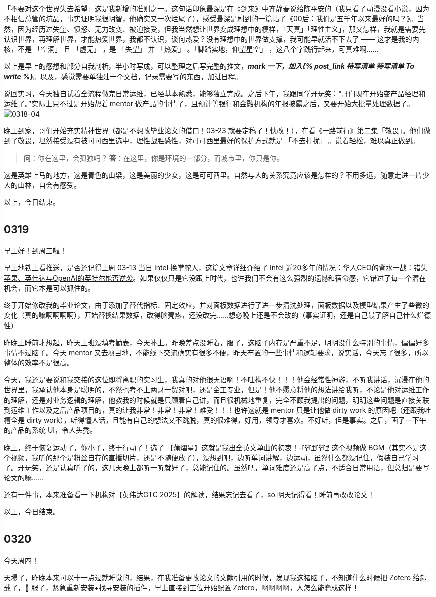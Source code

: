「不要对这个世界失去希望」这是我新增的准则之一。这句话印象最深是在《剑来》中齐静春说给陈平安的（我只看了动漫没看小说，因为不相信总管的坑品，事实证明我很明智，他确实又一次烂尾了），感受最深是刷到的一篇帖子《[00后：我们是五千年以来最好的吗？](https://www.xiaohongshu.com/explore/67cc5724000000002803f4f8?note_flow_source=wechat&xsec_token=CBMu1tPZO45XJzdBEbHvEx30zQIyJu4GnnctsNQKDhi-o%3D)》。当然，因为经历过失望、愤怒、无力改变、被迫接受，但我当然想让世界变成理想中的模样，「天真」「理性主义」，那又怎样，我就是需要先认识世界，再理解世界，才能热爱世界，我都不认识，谈何热爱？没有理想中的世界做支撑，我可能早就活不下去了 —— 这才是我的内核，不是 「空洞」 且 「虚无」 ，是 「失望」 并 「热爱」 。「脚踏实地，仰望星空」 ，这八个字践行起来，可真难啊……

以上是早上的感想和部分自我剖析，半小时写成，可以整理之后写完整的推文，***mark 一下，加入{% post_link 待写清单 待写清单 To write %}***。以及，感觉需要单独建一个文档，记录需要写的东西，加进日程。

说回实习，今天独自试着全流程做完日常运维，已经基本熟悉，能够独立完成。之后下午，我跟同学开玩笑：“哥们现在开始变产品经理和运维了。”实际上只不过是开始帮着 mentor 做产品的事情了，且预计等银行和金融机构的年报披露之后，又要开始大批量处理数据了。
![0318-04](/images/0318-04.png)

晚上到家，哥们开始充实精神世界（都是不想改毕业论文的借口！03-23 就要定稿了！快改！），在看《一路前行》第二集「敬畏」。他们做到了敬畏，坦然接受没有被可可西里选中，理性战胜感性，对可可西里最好的保护方式就是 「不去打扰」 。说着轻松，难以真正做到。

> **问**：你在这里，会孤独吗？
> **答**：在这里，你是环境的一部分，而城市里，你只是你。

这是英雄上马的地方，这是青色的山梁，这是美丽的少女，这是可可西里。自然与人的关系究竟应该是怎样的？不用多远，随意走进一片少人的山林，自会有感受。

以上，今日结束。

## 0319
早上好！到周三啦！

早上地铁上看推送，是否还记得上周 03-13 当日 Intel 换掌舵人，这篇文章详细介绍了 Intel 近20多年的情况：[华人CEO的背水一战：错失苹果、英伟达与OpenAI的英特尔能否逆袭](https://mp.weixin.qq.com/s/15pwYZY2Vyz8fXegmk9QJg)。如果仅仅只是它没跟上时代，也许我们不会有这么强烈的遗憾和宿命感，它错过了每一个潜在机会，而它本是可以抓住的。

终于开始修改我的毕业论文，由于添加了替代指标、固定效应，并对面板数据进行了进一步清洗处理，面板数据以及模型结果产生了些微的变化（真的嘛啊啊啊啊），开始替换结果数据，改得脑壳疼，还没改完……想必晚上还是不会改的（事实证明，还是自己最了解自己什么烂德性）

昨晚上睡前才想起，昨天上班没填考勤表，今天补上。昨晚差点没睡着，服了，这脑子内存是严重不足，明明没什么特别的事情，偏偏好多事情不过脑子。今天 mentor 又去项目地，不能线下交流确实有很多不便，昨天布置的一些事情和逻辑要求，说实话，今天忘了很多，所以整体的效率不是很高。

今天，我还是要说和我交接的这位即将离职的实习生，我真的对他很无语啊！不吐槽不快！！！他会经常性神游，不听我讲话，沉浸在他的世界里，我承认他本身是聪明的，不然也考不上两财一贸对吧，还是金工专业，但是！他不愿意将他的想法讲给我听，不论是他对运维工作的理解，还是对业务逻辑的理解，他教我的时候就是只顾着自己讲，而且很机械地重复，完全不顾我提出的问题，明明这些问题是直接关联到运维工作以及之后产品项目的，真的让我非常！非常！非常！难受！！！也许这就是 mentor 只是让他做 dirty work 的原因吧（还跟我吐槽全是 dirty work），听得懂人话，且能有自己的想法又不跳脱，真的很难得，好用，领导才喜欢。不好听，但是事实。之后，画了一下午的产品的系统 UI，令人头秃。

晚上，终于恢复运动了，你小子，终于行动了！选了 [【蒲熠星】这就是我出全英文单曲的初衷！-哔哩哔哩](https://b23.tv/mXcTM0Z) 这个视频做 BGM（其实不是这个视频，我听的那个是粉丝自存的直播切片，还是不随便放了），没想到吧，边听单词讲解，边运动，虽然什么都没记住，假装自己学习了。开玩笑，还是认真听了的，这几天晚上都听一听就好了，总能记住的。虽然吧，单词难度还是高了点，不适合日常用语，但总归是要写论文的嘛……

还有一件事，本来准备看一下机构对【英伟达GTC 2025】的解读，结果忘记去看了，so 明天记得看！睡前再改改论文！

以上，今日结束。


## 0320
今天周四！

天塌了，昨晚本来可以十一点过就睡觉的，结果，在我准备更改论文的文献引用的时候，发现我这猪脑子，不知道什么时候把 Zotero 给卸载了，🌿 服了，紧急重新安装+找寻安装的插件，早上直接到工位开始配置 Zotero，啊啊啊啊，人怎么能蠢成这样！
